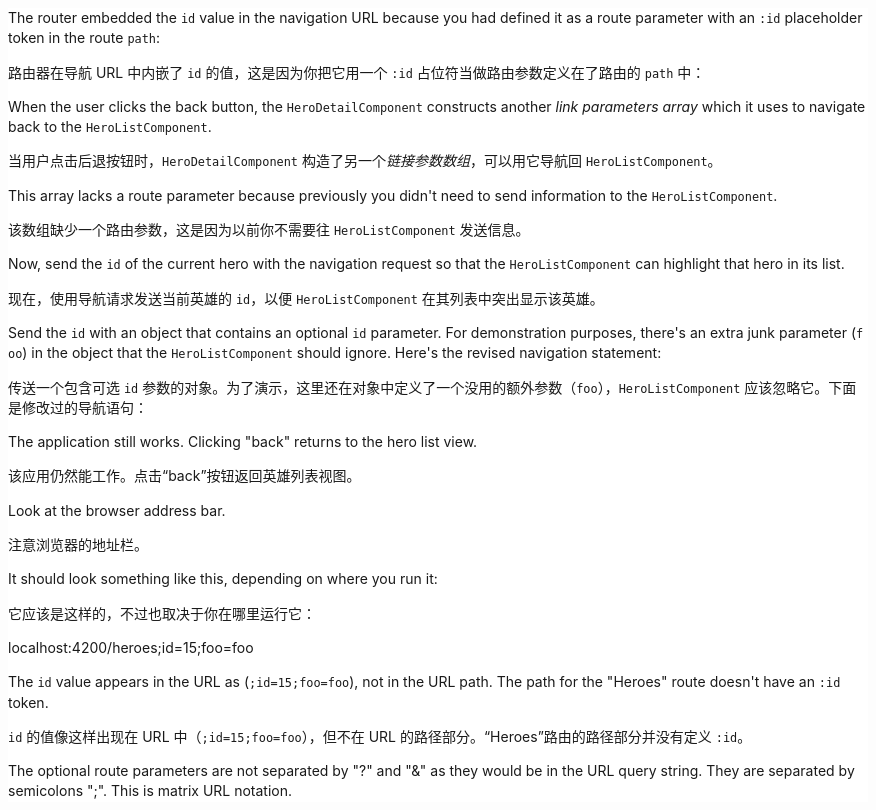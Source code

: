 The router embedded the `id` value in the navigation URL because you had defined it as a route parameter with an `:id` placeholder token in the route `path`:

路由器在导航 URL 中内嵌了 `id` 的值，这是因为你把它用一个 `:id` 占位符当做路由参数定义在了路由的 `path` 中：

<code-example header="src/app/heroes/heroes-routing.module.ts (hero-detail-route)" path="router/src/app/heroes/heroes-routing.module.1.ts" region="hero-detail-route"></code-example>

When the user clicks the back button, the `HeroDetailComponent` constructs another *link parameters array*
which it uses to navigate back to the `HeroListComponent`.

当用户点击后退按钮时，`HeroDetailComponent` 构造了另一个*链接参数数组*，可以用它导航回 `HeroListComponent`。

<code-example header="src/app/heroes/hero-detail/hero-detail.component.ts (gotoHeroes)" path="router/src/app/heroes/hero-detail/hero-detail.component.1.ts" region="gotoHeroes"></code-example>

This array lacks a route parameter because previously you didn't need to send information to the `HeroListComponent`.

该数组缺少一个路由参数，这是因为以前你不需要往 `HeroListComponent` 发送信息。

Now, send the `id` of the current hero with the navigation request so that the
`HeroListComponent` can highlight that hero in its list.

现在，使用导航请求发送当前英雄的 `id`，以便 `HeroListComponent` 在其列表中突出显示该英雄。

Send the `id` with an object that contains an optional `id` parameter.
For demonstration purposes, there's an extra junk parameter (`foo`) in the object that the `HeroListComponent` should ignore.
Here's the revised navigation statement:

传送一个包含可选 `id` 参数的对象。为了演示，这里还在对象中定义了一个没用的额外参数（`foo`），`HeroListComponent` 应该忽略它。下面是修改过的导航语句：

<code-example header="src/app/heroes/hero-detail/hero-detail.component.ts (go to heroes)" path="router/src/app/heroes/hero-detail/hero-detail.component.3.ts" region="gotoHeroes"></code-example>

The application still works. Clicking "back" returns to the hero list view.

该应用仍然能工作。点击“back”按钮返回英雄列表视图。

Look at the browser address bar.

注意浏览器的地址栏。

It should look something like this, depending on where you run it:

它应该是这样的，不过也取决于你在哪里运行它：

<code-example format="shell" language="shell">

localhost:4200/heroes;id=15;foo=foo

</code-example>

The `id` value appears in the URL as (`;id=15;foo=foo`), not in the URL path.
The path for the "Heroes" route doesn't have an `:id` token.

`id` 的值像这样出现在 URL 中（`;id=15;foo=foo`），但不在 URL 的路径部分。“Heroes”路由的路径部分并没有定义 `:id`。

The optional route parameters are not separated by "?" and "&" as they would be in the URL query string.
They are separated by semicolons ";".
This is matrix URL notation.
